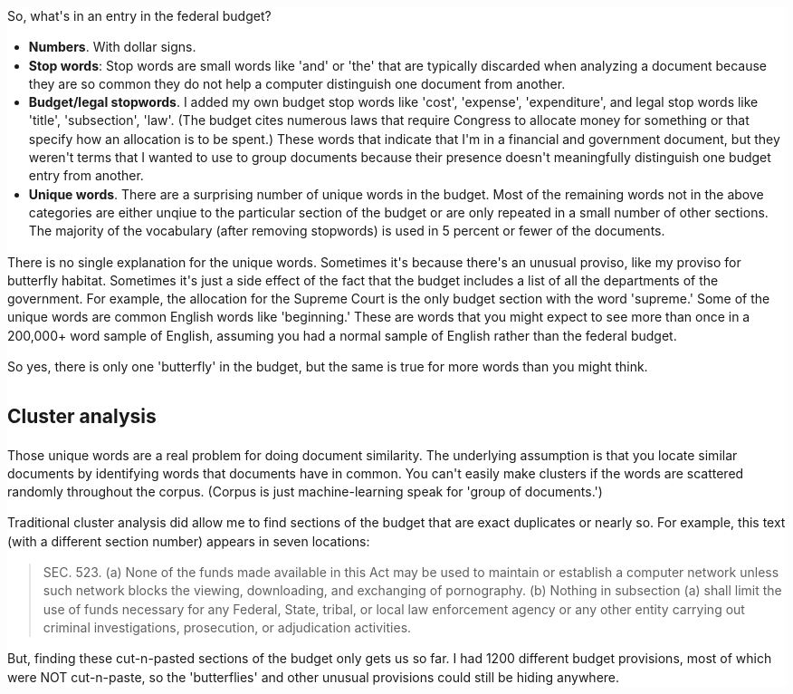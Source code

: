 So, what's in an entry in the federal budget? 

- __Numbers__. With dollar signs. 
- __Stop words__: Stop words are small words like 'and' or 'the' that are typically discarded when analyzing a document because they are so common they do 
not help a computer distinguish one document from another.
- __Budget/legal stopwords__.  I added my own budget stop words like 'cost', 'expense', 'expenditure', and legal stop words like
'title', 'subsection', 'law'. (The budget cites numerous laws that 
require Congress to allocate money for something or that specify
how an allocation is to be spent.)
These words that indicate that I'm in a financial and government document, but they weren't terms that I wanted to use to group documents because their presence
doesn't meaningfully distinguish one budget entry from another.
- __Unique words__. There are a surprising number of unique words in the 
budget. Most of the remaining words not in the above categories are either unqiue to the particular section of the
budget or are only repeated in a small number of other sections. The majority of the vocabulary (after removing stopwords) is used in 5 percent or fewer of the documents.

There is no single explanation for the unique words. 
Sometimes it's because there's an unusual proviso, like my proviso for butterfly habitat. Sometimes it's just a side effect of 
the fact that the budget includes a list of all the departments of the government. For example, the allocation for the Supreme Court is the only budget section with
the word 'supreme.' Some of the unique words are 
common English words like 'beginning.' These are words that 
you might expect to see more than once in a 200,000+ word sample of English, 
assuming you had a normal sample of English rather than the federal budget.

So yes, there is only one 'butterfly' in the budget, but the same is true for
more words than you might think.

## Cluster analysis

Those unique words are a real problem for doing document similarity. 
The underlying assumption is that you locate similar documents by 
identifying words that documents have in common.  You can't easily make
clusters if the words are scattered randomly throughout the corpus. (Corpus is 
just machine-learning speak for 'group of documents.')

Traditional cluster analysis did allow me to find
sections of the budget that are exact duplicates or nearly so. For example, this text (with a different section number) appears in seven locations: 

>SEC.  523.  (a)  None  of  the  funds  made  available  in  this  Act  may  be  used  to  maintain  or  establish  a  computer  network  unless  such  network  blocks  the  viewing,  downloading,  and  exchanging  of pornography. (b)  Nothing  in  subsection  (a)  shall  limit  the  use  of  funds  necessary for any Federal, State, tribal, or local law enforcement agency or any other entity carrying out criminal investigations, prosecution, or adjudication activities. 

But, finding these cut-n-pasted sections of the budget only gets us so far. I had
1200 different budget provisions, most of which were NOT cut-n-paste, so the
'butterflies' and other unusual provisions could still be hiding anywhere.
